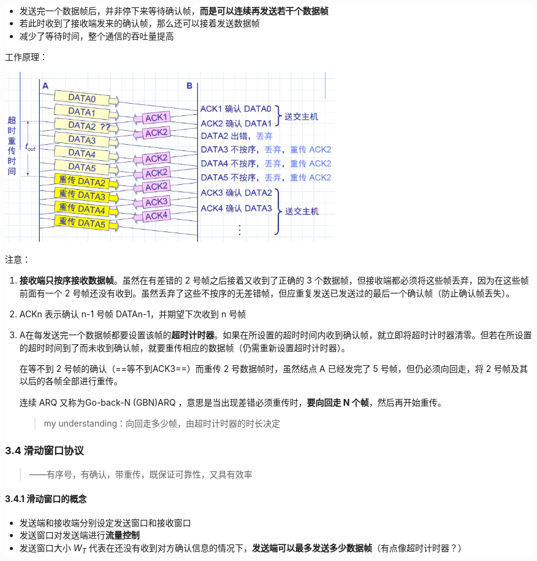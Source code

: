 - 发送完一个数据帧后，并非停下来等待确认帧，**而是可以连续再发送若干个数据帧**
- 若此时收到了接收端发来的确认帧，那么还可以接着发送数据帧
- 减少了等待时间，整个通信的吞吐量提高

工作原理：

<img src="./img/image-20241014105639332.png" alt="image-20241014105639332" style="zoom:67%;" />

注意：

1. **接收端只按序接收数据帧**。虽然在有差错的 2 号帧之后接着又收到了正确的 3 个数据帧，但接收端都必须将这些帧丢弃，因为在这些帧前面有一个 2 号帧还没有收到。虽然丢弃了这些不按序的无差错帧，但应重复发送已发送过的最后一个确认帧（防止确认帧丢失）。

2. ACKn 表示确认 n-1 号帧 DATAn-1，并期望下次收到 n 号帧

3. A在每发送完一个数据帧都要设置该帧的**超时计时器**。如果在所设置的超时时间内收到确认帧，就立即将超时计时器清零。但若在所设置的超时时间到了而未收到确认帧，就要重传相应的数据帧（仍需重新设置超时计时器）。

   在等不到 2 号帧的确认（==等不到ACK3==）而重传 2 号数据帧时，虽然结点 A 已经发完了 5 号帧，但仍必须向回走，将 2 号帧及其以后的各帧全部进行重传。

   连续 ARQ 又称为Go-back-N (GBN)ARQ ，意思是当出现差错必须重传时，**要向回走 N 个帧**，然后再开始重传。
   
   > my understanding：向回走多少帧，由超时计时器的时长决定



### 3.4 滑动窗口协议

> ——有序号，有确认，带重传，既保证可靠性，又具有效率

#### 3.4.1 滑动窗口的概念

- 发送端和接收端分别设定发送窗口和接收窗口
- 发送窗口对发送端进行**流量控制**
- 发送窗口大小 $W_T$ 代表在还没有收到对方确认信息的情况下，**发送端可以最多发送多少数据帧**（有点像超时计时器？）
